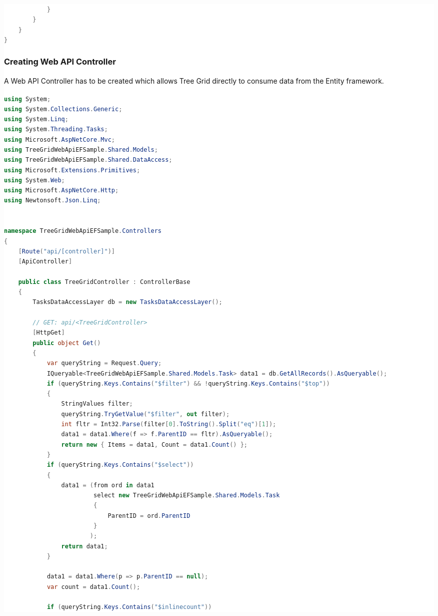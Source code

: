 ```csharp
            }
        }
    }
}
```

### Creating Web API Controller

 A Web API Controller has to be created which allows Tree Grid directly to consume data from the Entity framework.

```csharp
using System;
using System.Collections.Generic;
using System.Linq;
using System.Threading.Tasks;
using Microsoft.AspNetCore.Mvc;
using TreeGridWebApiEFSample.Shared.Models;
using TreeGridWebApiEFSample.Shared.DataAccess;
using Microsoft.Extensions.Primitives;
using System.Web;
using Microsoft.AspNetCore.Http;
using Newtonsoft.Json.Linq;


namespace TreeGridWebApiEFSample.Controllers
{
    [Route("api/[controller]")]
    [ApiController]

    public class TreeGridController : ControllerBase
    {
        TasksDataAccessLayer db = new TasksDataAccessLayer();

        // GET: api/<TreeGridController>
        [HttpGet]
        public object Get()
        {
            var queryString = Request.Query;
            IQueryable<TreeGridWebApiEFSample.Shared.Models.Task> data1 = db.GetAllRecords().AsQueryable();
            if (queryString.Keys.Contains("$filter") && !queryString.Keys.Contains("$top"))
            {
                StringValues filter;
                queryString.TryGetValue("$filter", out filter);
                int fltr = Int32.Parse(filter[0].ToString().Split("eq")[1]);
                data1 = data1.Where(f => f.ParentID == fltr).AsQueryable();
                return new { Items = data1, Count = data1.Count() };
            }
            if (queryString.Keys.Contains("$select"))
            {
                data1 = (from ord in data1
                         select new TreeGridWebApiEFSample.Shared.Models.Task
                         {
                             ParentID = ord.ParentID
                         }
                        );
                return data1;
            }

            data1 = data1.Where(p => p.ParentID == null);
            var count = data1.Count();

            if (queryString.Keys.Contains("$inlinecount"))
```
